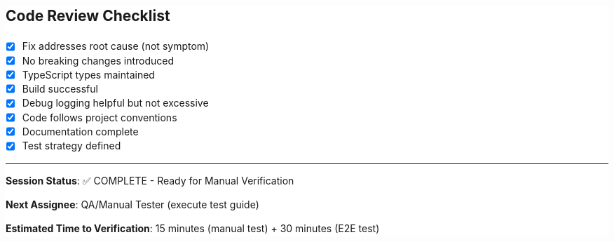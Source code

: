 
## Code Review Checklist

- [x] Fix addresses root cause (not symptom)
- [x] No breaking changes introduced
- [x] TypeScript types maintained
- [x] Build successful
- [x] Debug logging helpful but not excessive
- [x] Code follows project conventions
- [x] Documentation complete
- [x] Test strategy defined

---

**Session Status**: ✅ COMPLETE - Ready for Manual Verification

**Next Assignee**: QA/Manual Tester (execute test guide)

**Estimated Time to Verification**: 15 minutes (manual test) + 30 minutes (E2E test)
